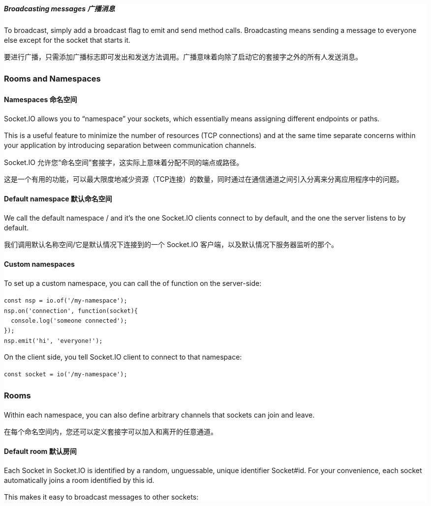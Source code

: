 ##### Broadcasting messages 广播消息

To broadcast, simply add a broadcast flag to emit and send method calls. Broadcasting means sending a message to everyone else except for the socket that starts it.

要进行广播，只需添加广播标志即可发出和发送方法调用。广播意味着向除了启动它的套接字之外的所有人发送消息。

### Rooms and Namespaces

#### Namespaces 命名空间

Socket.IO allows you to “namespace” your sockets, which essentially means assigning different endpoints or paths.

This is a useful feature to minimize the number of resources (TCP connections) and at the same time separate concerns within your application by introducing separation between communication channels.

Socket.IO 允许您“命名空间”套接字，这实际上意味着分配不同的端点或路径。

这是一个有用的功能，可以最大限度地减少资源（TCP连接）的数量，同时通过在通信通道之间引入分离来分离应用程序中的问题。

#### Default namespace 默认命名空间

We call the default namespace / and it’s the one Socket.IO clients connect to by default, and the one the server listens to by default.

我们调用默认名称空间/它是默认情况下连接到的一个 Socket.IO 客户端，以及默认情况下服务器监听的那个。

#### Custom namespaces

To set up a custom namespace, you can call the of function on the server-side:

```
const nsp = io.of('/my-namespace');
nsp.on('connection', function(socket){
  console.log('someone connected');
});
nsp.emit('hi', 'everyone!');
```

On the client side, you tell Socket.IO client to connect to that namespace:

```
const socket = io('/my-namespace');
```

### Rooms

Within each namespace, you can also define arbitrary channels that sockets can join and leave.

在每个命名空间内，您还可以定义套接字可以加入和离开的任意通道。

#### Default room 默认房间

Each Socket in Socket.IO is identified by a random, unguessable, unique identifier Socket#id. For your convenience, each socket automatically joins a room identified by this id.

This makes it easy to broadcast messages to other sockets:
